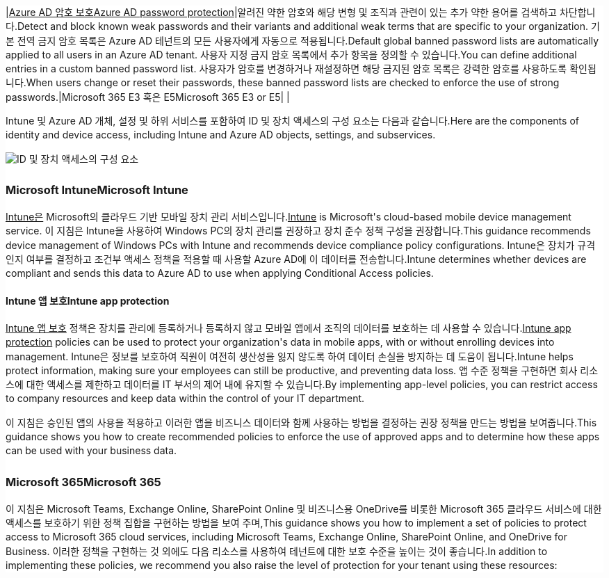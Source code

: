 |[<span data-ttu-id="ce3af-204">Azure AD 암호 보호</span><span class="sxs-lookup"><span data-stu-id="ce3af-204">Azure AD password protection</span></span>](https://docs.microsoft.com/azure/active-directory/authentication/concept-password-ban-bad)|<span data-ttu-id="ce3af-205">알려진 약한 암호와 해당 변형 및 조직과 관련이 있는 추가 약한 용어를 검색하고 차단합니다.</span><span class="sxs-lookup"><span data-stu-id="ce3af-205">Detect and block known weak passwords and their variants and additional weak terms that are specific to your organization.</span></span> <span data-ttu-id="ce3af-206">기본 전역 금지 암호 목록은 Azure AD 테넌트의 모든 사용자에게 자동으로 적용됩니다.</span><span class="sxs-lookup"><span data-stu-id="ce3af-206">Default global banned password lists are automatically applied to all users in an Azure AD tenant.</span></span> <span data-ttu-id="ce3af-207">사용자 지정 금지 암호 목록에서 추가 항목을 정의할 수 있습니다.</span><span class="sxs-lookup"><span data-stu-id="ce3af-207">You can define additional entries in a custom banned password list.</span></span> <span data-ttu-id="ce3af-208">사용자가 암호를 변경하거나 재설정하면 해당 금지된 암호 목록은 강력한 암호를 사용하도록 확인됩니다.</span><span class="sxs-lookup"><span data-stu-id="ce3af-208">When users change or reset their passwords, these banned password lists are checked to enforce the use of strong passwords.</span></span>|<span data-ttu-id="ce3af-209">Microsoft 365 E3 혹은 E5</span><span class="sxs-lookup"><span data-stu-id="ce3af-209">Microsoft 365 E3 or E5</span></span>|
|

<span data-ttu-id="ce3af-210">Intune 및 Azure AD 개체, 설정 및 하위 서비스를 포함하여 ID 및 장치 액세스의 구성 요소는 다음과 같습니다.</span><span class="sxs-lookup"><span data-stu-id="ce3af-210">Here are the components of identity and device access, including Intune and Azure AD objects, settings, and subservices.</span></span>

![ID 및 장치 액세스의 구성 요소](../../media/microsoft-365-policies-configurations/identity-device-access-components.png)

### <a name="microsoft-intune"></a><span data-ttu-id="ce3af-212">Microsoft Intune</span><span class="sxs-lookup"><span data-stu-id="ce3af-212">Microsoft Intune</span></span>

<span data-ttu-id="ce3af-213">[Intune은](https://docs.microsoft.com/intune/introduction-intune) Microsoft의 클라우드 기반 모바일 장치 관리 서비스입니다.</span><span class="sxs-lookup"><span data-stu-id="ce3af-213">[Intune](https://docs.microsoft.com/intune/introduction-intune) is Microsoft's cloud-based mobile device management service.</span></span> <span data-ttu-id="ce3af-214">이 지침은 Intune을 사용하여 Windows PC의 장치 관리를 권장하고 장치 준수 정책 구성을 권장합니다.</span><span class="sxs-lookup"><span data-stu-id="ce3af-214">This guidance recommends device management of Windows PCs with Intune and recommends device compliance policy configurations.</span></span> <span data-ttu-id="ce3af-215">Intune은 장치가 규격인지 여부를 결정하고 조건부 액세스 정책을 적용할 때 사용할 Azure AD에 이 데이터를 전송합니다.</span><span class="sxs-lookup"><span data-stu-id="ce3af-215">Intune determines whether devices are compliant and sends this data to Azure AD to use when applying Conditional Access policies.</span></span>

#### <a name="intune-app-protection"></a><span data-ttu-id="ce3af-216">Intune 앱 보호</span><span class="sxs-lookup"><span data-stu-id="ce3af-216">Intune app protection</span></span>

<span data-ttu-id="ce3af-217">[Intune 앱 보호](https://docs.microsoft.com/intune/app-protection-policy) 정책은 장치를 관리에 등록하거나 등록하지 않고 모바일 앱에서 조직의 데이터를 보호하는 데 사용할 수 있습니다.</span><span class="sxs-lookup"><span data-stu-id="ce3af-217">[Intune app protection](https://docs.microsoft.com/intune/app-protection-policy) policies can be used to protect your organization's data in mobile apps, with or without enrolling devices into management.</span></span> <span data-ttu-id="ce3af-218">Intune은 정보를 보호하여 직원이 여전히 생산성을 잃지 않도록 하여 데이터 손실을 방지하는 데 도움이 됩니다.</span><span class="sxs-lookup"><span data-stu-id="ce3af-218">Intune helps protect information, making sure your employees can still be productive, and preventing data loss.</span></span> <span data-ttu-id="ce3af-219">앱 수준 정책을 구현하면 회사 리소스에 대한 액세스를 제한하고 데이터를 IT 부서의 제어 내에 유지할 수 있습니다.</span><span class="sxs-lookup"><span data-stu-id="ce3af-219">By implementing app-level policies, you can restrict access to company resources and keep data within the control of your IT department.</span></span>

<span data-ttu-id="ce3af-220">이 지침은 승인된 앱의 사용을 적용하고 이러한 앱을 비즈니스 데이터와 함께 사용하는 방법을 결정하는 권장 정책을 만드는 방법을 보여줍니다.</span><span class="sxs-lookup"><span data-stu-id="ce3af-220">This guidance shows you how to create recommended policies to enforce the use of approved apps and to determine how these apps can be used with your business data.</span></span>

### <a name="microsoft-365"></a><span data-ttu-id="ce3af-221">Microsoft 365</span><span class="sxs-lookup"><span data-stu-id="ce3af-221">Microsoft 365</span></span>

<span data-ttu-id="ce3af-222">이 지침은 Microsoft Teams, Exchange Online, SharePoint Online 및 비즈니스용 OneDrive를 비롯한 Microsoft 365 클라우드 서비스에 대한 액세스를 보호하기 위한 정책 집합을 구현하는 방법을 보여 주며,</span><span class="sxs-lookup"><span data-stu-id="ce3af-222">This guidance shows you how to implement a set of policies to protect access to Microsoft 365 cloud services, including Microsoft Teams, Exchange Online, SharePoint Online, and OneDrive for Business.</span></span> <span data-ttu-id="ce3af-223">이러한 정책을 구현하는 것 외에도 다음 리소스를 사용하여 테넌트에 대한 보호 수준을 높이는 것이 좋습니다.</span><span class="sxs-lookup"><span data-stu-id="ce3af-223">In addition to implementing these policies, we recommend you also raise the level of protection for your tenant using these resources:</span></span>
